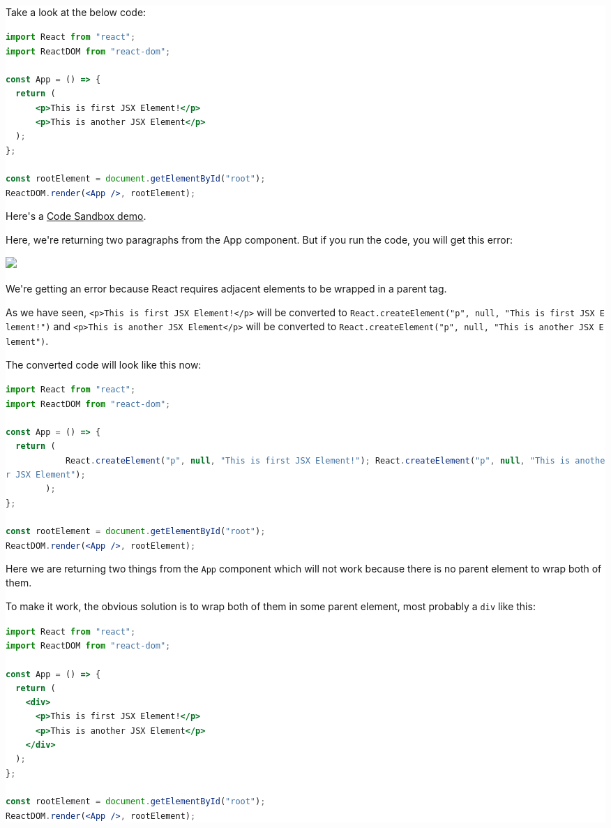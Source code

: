 Take a look at the below code:

```jsx
import React from "react";
import ReactDOM from "react-dom";

const App = () => {
  return (
      <p>This is first JSX Element!</p>
      <p>This is another JSX Element</p>
  );
};

const rootElement = document.getElementById("root");
ReactDOM.render(<App />, rootElement);
```

Here's a [<FontIcon icon="iconfont icon-codesandbox"/>Code Sandbox demo](https://codesandbox.io/s/objective-thunder-3hqqz?file=/src/index.js).

Here, we're returning two paragraphs from the App component. But if you run the code, you will get this error:

![](https://freecodecamp.org/news/content/images/2021/01/adjacent_error.png)

We're getting an error because React requires adjacent elements to be wrapped in a parent tag.

As we have seen, `<p>This is first JSX Element!</p>` will be converted to `React.createElement("p", null, "This is first JSX Element!")` and `<p>This is another JSX Element</p>` will be converted to `React.createElement("p", null, "This is another JSX Element")`.

The converted code will look like this now:

```jsx
import React from "react";
import ReactDOM from "react-dom";

const App = () => {
  return (
            React.createElement("p", null, "This is first JSX Element!"); React.createElement("p", null, "This is another JSX Element");
        );
};

const rootElement = document.getElementById("root");
ReactDOM.render(<App />, rootElement);
```

Here we are returning two things from the `App` component which will not work because there is no parent element to wrap both of them.

To make it work, the obvious solution is to wrap both of them in some parent element, most probably a `div` like this:

```jsx
import React from "react";
import ReactDOM from "react-dom";

const App = () => {
  return (
    <div>
      <p>This is first JSX Element!</p>
      <p>This is another JSX Element</p>
    </div>
  );
};

const rootElement = document.getElementById("root");
ReactDOM.render(<App />, rootElement);
```